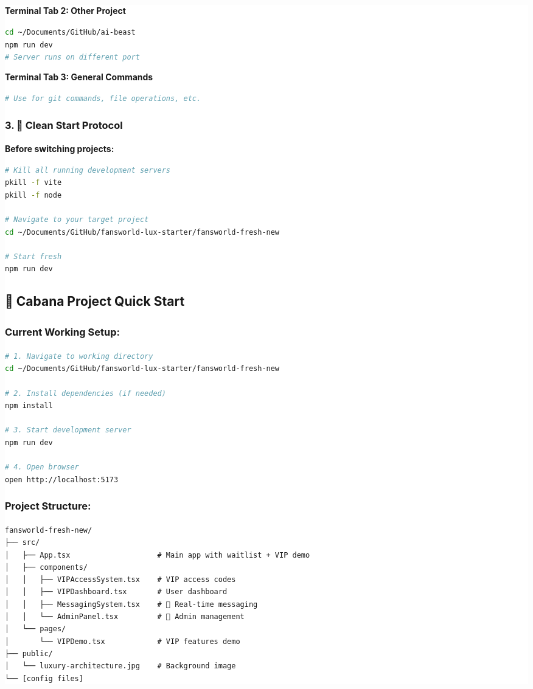 **Terminal Tab 2: Other Project**
```bash
cd ~/Documents/GitHub/ai-beast
npm run dev
# Server runs on different port
```

**Terminal Tab 3: General Commands**
```bash
# Use for git commands, file operations, etc.
```

### **3. 🚨 Clean Start Protocol**

**Before switching projects:**
```bash
# Kill all running development servers
pkill -f vite
pkill -f node

# Navigate to your target project
cd ~/Documents/GitHub/fansworld-lux-starter/fansworld-fresh-new

# Start fresh
npm run dev
```

## 🚀 **Cabana Project Quick Start**

### **Current Working Setup:**
```bash
# 1. Navigate to working directory
cd ~/Documents/GitHub/fansworld-lux-starter/fansworld-fresh-new

# 2. Install dependencies (if needed)
npm install

# 3. Start development server
npm run dev

# 4. Open browser
open http://localhost:5173
```

### **Project Structure:**
```
fansworld-fresh-new/
├── src/
│   ├── App.tsx                    # Main app with waitlist + VIP demo
│   ├── components/
│   │   ├── VIPAccessSystem.tsx    # VIP access codes
│   │   ├── VIPDashboard.tsx       # User dashboard
│   │   ├── MessagingSystem.tsx    # 💬 Real-time messaging
│   │   └── AdminPanel.tsx         # 🏢 Admin management
│   └── pages/
│       └── VIPDemo.tsx            # VIP features demo
├── public/
│   └── luxury-architecture.jpg    # Background image
└── [config files]
```
